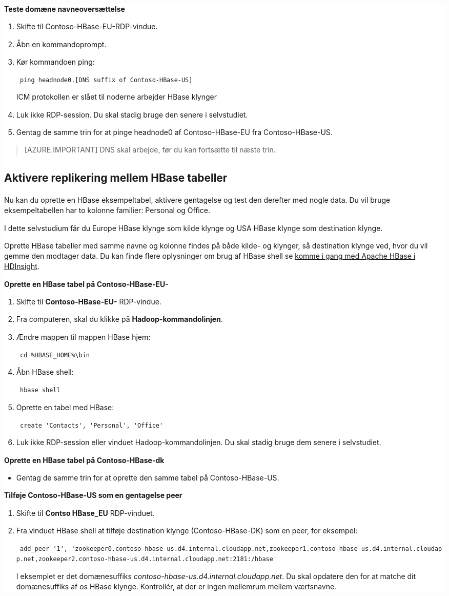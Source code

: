 **Teste domæne navneoversættelse**

1. Skifte til Contoso-HBase-EU-RDP-vindue.
2. Åbn en kommandoprompt.
3. Kør kommandoen ping:

        ping headnode0.[DNS suffix of Contoso-HBase-US]

    ICM protokollen er slået til noderne arbejder HBase klynger

4. Luk ikke RDP-session. Du skal stadig bruge den senere i selvstudiet.
5. Gentag de samme trin for at pinge headnode0 af Contoso-HBase-EU fra Contoso-HBase-US.

>[AZURE.IMPORTANT] DNS skal arbejde, før du kan fortsætte til næste trin.

## <a name="enable-replication-between-hbase-tables"></a>Aktivere replikering mellem HBase tabeller

Nu kan du oprette en HBase eksempeltabel, aktivere gentagelse og test den derefter med nogle data. Du vil bruge eksempeltabellen har to kolonne familier: Personal og Office. 

I dette selvstudium får du Europe HBase klynge som kilde klynge og USA HBase klynge som destination klynge.

Oprette HBase tabeller med samme navne og kolonne findes på både kilde- og klynger, så destination klynge ved, hvor du vil gemme den modtager data. Du kan finde flere oplysninger om brug af HBase shell se [komme i gang med Apache HBase i HDInsight][hdinsight-hbase-get-started].

**Oprette en HBase tabel på Contoso-HBase-EU-**

1. Skifte til **Contoso-HBase-EU-** RDP-vindue.
2. Fra computeren, skal du klikke på **Hadoop-kommandolinjen**.
2. Ændre mappen til mappen HBase hjem:

        cd %HBASE_HOME%\bin
3. Åbn HBase shell:

        hbase shell
4. Oprette en tabel med HBase:

        create 'Contacts', 'Personal', 'Office'
5. Luk ikke RDP-session eller vinduet Hadoop-kommandolinjen. Du skal stadig bruge dem senere i selvstudiet.
    
**Oprette en HBase tabel på Contoso-HBase-dk**

- Gentag de samme trin for at oprette den samme tabel på Contoso-HBase-US.


**Tilføje Contoso-HBase-US som en gentagelse peer**

1. Skifte til **Contso HBase_EU** RDP-vinduet.
2. Fra vinduet HBase shell at tilføje destination klynge (Contoso-HBase-DK) som en peer, for eksempel:

        add_peer '1', 'zookeeper0.contoso-hbase-us.d4.internal.cloudapp.net,zookeeper1.contoso-hbase-us.d4.internal.cloudapp.net,zookeeper2.contoso-hbase-us.d4.internal.cloudapp.net:2181:/hbase'

    I eksemplet er det domænesuffiks *contoso-hbase-us.d4.internal.cloudapp.net*. Du skal opdatere den for at matche dit domænesuffiks af os HBase klynge. Kontrollér, at der er ingen mellemrum mellem værtsnavne.


[hdinsight-hbase-geo-replication-vnet]: hdinsight-hbase-geo-replication-configure-vnets.md
[hdinsight-hbase-geo-replication-dns]: ../hdinsight-hbase-geo-replication-configure-VNet.md
[img-vnet-diagram]: ./media/hdinsight-hbase-geo-replication/HDInsight.HBase.Replication.Network.diagram.png
[powershell-install]: powershell-install-configure.md
[hdinsight-hbase-get-started]: hdinsight-hbase-tutorial-get-started.md
[hdinsight-manage-portal]: hdinsight-administer-use-management-portal.md
[hdinsight-provision]: hdinsight-provision-clusters.md
[hdinsight-hbase-replication-vnet]: hdinsight-hbase-geo-replication-configure-vnets.md
[hdinsight-hbase-replication-dns]: hdinsight-hbase-geo-replication-configure-dns.md
[hdinsight-hbase-twitter-sentiment]: hdinsight-hbase-analyze-twitter-sentiment.md
[hdinsight-sensor-data]: hdinsight-storm-sensor-data-analysis.md
[hdinsight-hbase-overview]: hdinsight-hbase-overview.md
[hdinsight-hbase-provision-vnet]: hdinsight-hbase-provision-vnet.md